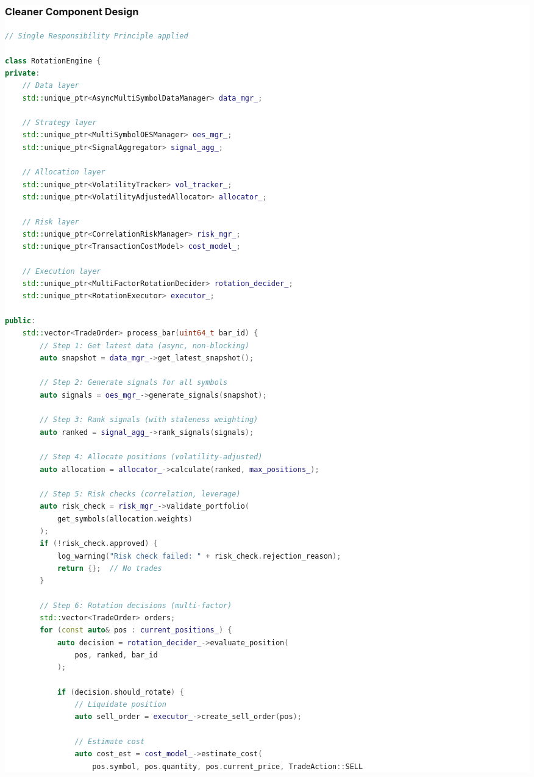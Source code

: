 ### Cleaner Component Design

```cpp
// Single Responsibility Principle applied

class RotationEngine {
private:
    // Data layer
    std::unique_ptr<AsyncMultiSymbolDataManager> data_mgr_;

    // Strategy layer
    std::unique_ptr<MultiSymbolOESManager> oes_mgr_;
    std::unique_ptr<SignalAggregator> signal_agg_;

    // Allocation layer
    std::unique_ptr<VolatilityTracker> vol_tracker_;
    std::unique_ptr<VolatilityAdjustedAllocator> allocator_;

    // Risk layer
    std::unique_ptr<CorrelationRiskManager> risk_mgr_;
    std::unique_ptr<TransactionCostModel> cost_model_;

    // Execution layer
    std::unique_ptr<MultiFactorRotationDecider> rotation_decider_;
    std::unique_ptr<RotationExecutor> executor_;

public:
    std::vector<TradeOrder> process_bar(uint64_t bar_id) {
        // Step 1: Get latest data (async, non-blocking)
        auto snapshot = data_mgr_->get_latest_snapshot();

        // Step 2: Generate signals for all symbols
        auto signals = oes_mgr_->generate_signals(snapshot);

        // Step 3: Rank signals (with staleness weighting)
        auto ranked = signal_agg_->rank_signals(signals);

        // Step 4: Allocate positions (volatility-adjusted)
        auto allocation = allocator_->calculate(ranked, max_positions_);

        // Step 5: Risk checks (correlation, leverage)
        auto risk_check = risk_mgr_->validate_portfolio(
            get_symbols(allocation.weights)
        );
        if (!risk_check.approved) {
            log_warning("Risk check failed: " + risk_check.rejection_reason);
            return {};  // No trades
        }

        // Step 6: Rotation decisions (multi-factor)
        std::vector<TradeOrder> orders;
        for (const auto& pos : current_positions_) {
            auto decision = rotation_decider_->evaluate_position(
                pos, ranked, bar_id
            );

            if (decision.should_rotate) {
                // Liquidate position
                auto sell_order = executor_->create_sell_order(pos);

                // Estimate cost
                auto cost_est = cost_model_->estimate_cost(
                    pos.symbol, pos.quantity, pos.current_price, TradeAction::SELL
```